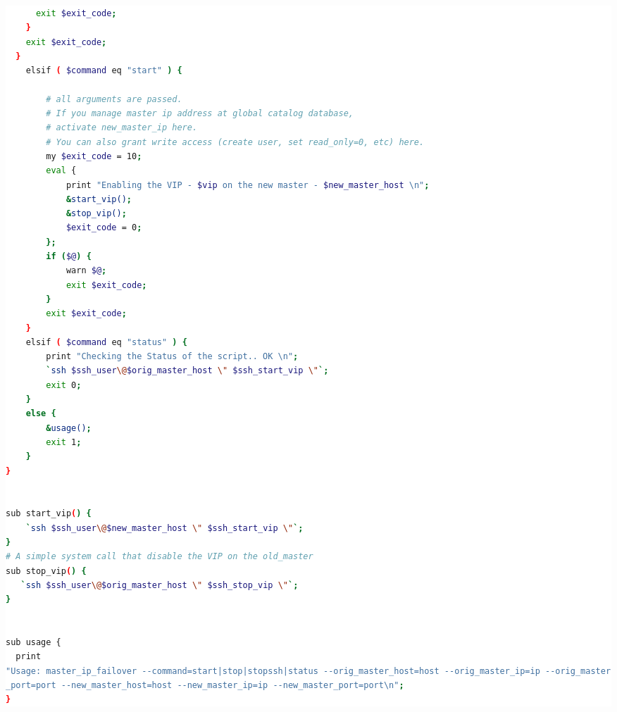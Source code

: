 ```bash
      exit $exit_code;
    }
    exit $exit_code;
  }
    elsif ( $command eq "start" ) {

        # all arguments are passed.
        # If you manage master ip address at global catalog database,
        # activate new_master_ip here.
        # You can also grant write access (create user, set read_only=0, etc) here.
        my $exit_code = 10;
        eval {
            print "Enabling the VIP - $vip on the new master - $new_master_host \n";
            &start_vip();
            &stop_vip();
            $exit_code = 0;
        };
        if ($@) {
            warn $@;
            exit $exit_code;
        }
        exit $exit_code;
    }
    elsif ( $command eq "status" ) {
        print "Checking the Status of the script.. OK \n";
        `ssh $ssh_user\@$orig_master_host \" $ssh_start_vip \"`;
        exit 0;
    }
    else {
        &usage();
        exit 1;
    }
}


sub start_vip() {
    `ssh $ssh_user\@$new_master_host \" $ssh_start_vip \"`;
}
# A simple system call that disable the VIP on the old_master 
sub stop_vip() {
   `ssh $ssh_user\@$orig_master_host \" $ssh_stop_vip \"`;
}


sub usage {
  print
"Usage: master_ip_failover --command=start|stop|stopssh|status --orig_master_host=host --orig_master_ip=ip --orig_master_port=port --new_master_host=host --new_master_ip=ip --new_master_port=port\n";
}
```
